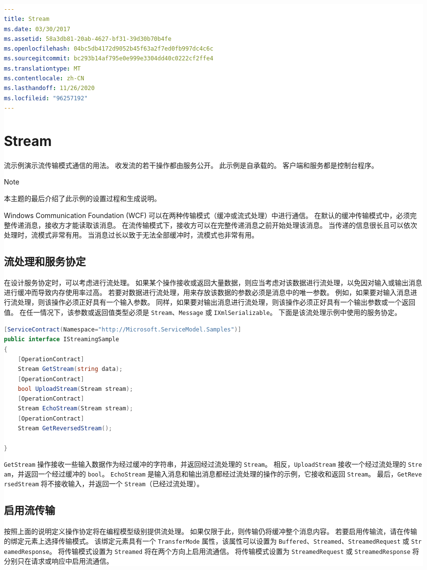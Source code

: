```yaml
---
title: Stream
ms.date: 03/30/2017
ms.assetid: 58a3db81-20ab-4627-bf31-39d30b70b4fe
ms.openlocfilehash: 04bc5db4172d9052b45f63a2f7ed0fb997dc4c6c
ms.sourcegitcommit: bc293b14af795e0e999e3304dd40c0222cf2ffe4
ms.translationtype: MT
ms.contentlocale: zh-CN
ms.lasthandoff: 11/26/2020
ms.locfileid: "96257192"
---
```

# <a name="stream"></a>Stream

流示例演示流传输模式通信的用法。 收发流的若干操作都由服务公开。 此示例是自承载的。 客户端和服务都是控制台程序。  
  
> [!NOTE]
> 本主题的最后介绍了此示例的设置过程和生成说明。  
  
 Windows Communication Foundation (WCF) 可以在两种传输模式（缓冲或流式处理）中进行通信。 在默认的缓冲传输模式中，必须完整传递消息，接收方才能读取该消息。 在流传输模式下，接收方可以在完整传递消息之前开始处理该消息。 当传递的信息很长且可以依次处理时，流模式非常有用。 当消息过长以致于无法全部缓冲时，流模式也非常有用。  
  
## <a name="streaming-and-service-contracts"></a>流处理和服务协定  

 在设计服务协定时，可以考虑进行流处理。 如果某个操作接收或返回大量数据，则应当考虑对该数据进行流处理，以免因对输入或输出消息进行缓冲而导致内存使用率过高。 若要对数据进行流处理，用来存放该数据的参数必须是消息中的唯一参数。 例如，如果要对输入消息进行流处理，则该操作必须正好具有一个输入参数。 同样，如果要对输出消息进行流处理，则该操作必须正好具有一个输出参数或一个返回值。 在任一情况下，该参数或返回值类型必须是 `Stream`、`Message` 或 `IXmlSerializable`。 下面是该流处理示例中使用的服务协定。  
  
```csharp
[ServiceContract(Namespace="http://Microsoft.ServiceModel.Samples")]  
public interface IStreamingSample  
{  
    [OperationContract]  
    Stream GetStream(string data);  
    [OperationContract]  
    bool UploadStream(Stream stream);  
    [OperationContract]  
    Stream EchoStream(Stream stream);  
    [OperationContract]  
    Stream GetReversedStream();  
  
}  
```  
  
 `GetStream` 操作接收一些输入数据作为经过缓冲的字符串，并返回经过流处理的 `Stream`。 相反，`UploadStream` 接收一个经过流处理的 `Stream`，并返回一个经过缓冲的 `bool`。 `EchoStream` 是输入消息和输出消息都经过流处理的操作的示例，它接收和返回 `Stream`。 最后，`GetReversedStream` 将不接收输入，并返回一个 `Stream`（已经过流处理）。  
  
## <a name="enabling-streamed-transfers"></a>启用流传输  

 按照上面的说明定义操作协定将在编程模型级别提供流处理。 如果仅限于此，则传输仍将缓冲整个消息内容。 若要启用传输流，请在传输的绑定元素上选择传输模式。 该绑定元素具有一个 `TransferMode` 属性，该属性可以设置为 `Buffered`、`Streamed`、`StreamedRequest` 或 `StreamedResponse`。 将传输模式设置为 `Streamed` 将在两个方向上启用流通信。 将传输模式设置为 `StreamedRequest` 或 `StreamedResponse` 将分别只在请求或响应中启用流通信。  
  